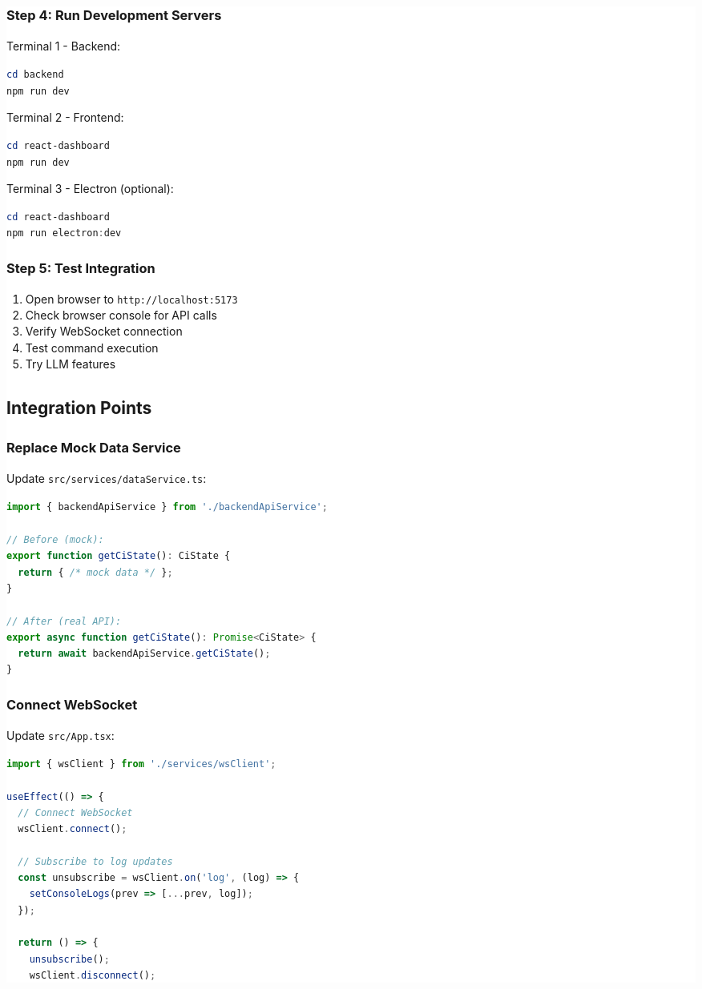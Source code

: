 ### Step 4: Run Development Servers

Terminal 1 - Backend:
```powershell
cd backend
npm run dev
```

Terminal 2 - Frontend:
```powershell
cd react-dashboard
npm run dev
```

Terminal 3 - Electron (optional):
```powershell
cd react-dashboard
npm run electron:dev
```

### Step 5: Test Integration

1. Open browser to `http://localhost:5173`
2. Check browser console for API calls
3. Verify WebSocket connection
4. Test command execution
5. Try LLM features

## Integration Points

### Replace Mock Data Service

Update `src/services/dataService.ts`:

```typescript
import { backendApiService } from './backendApiService';

// Before (mock):
export function getCiState(): CiState {
  return { /* mock data */ };
}

// After (real API):
export async function getCiState(): Promise<CiState> {
  return await backendApiService.getCiState();
}
```

### Connect WebSocket

Update `src/App.tsx`:

```typescript
import { wsClient } from './services/wsClient';

useEffect(() => {
  // Connect WebSocket
  wsClient.connect();
  
  // Subscribe to log updates
  const unsubscribe = wsClient.on('log', (log) => {
    setConsoleLogs(prev => [...prev, log]);
  });
  
  return () => {
    unsubscribe();
    wsClient.disconnect();
```